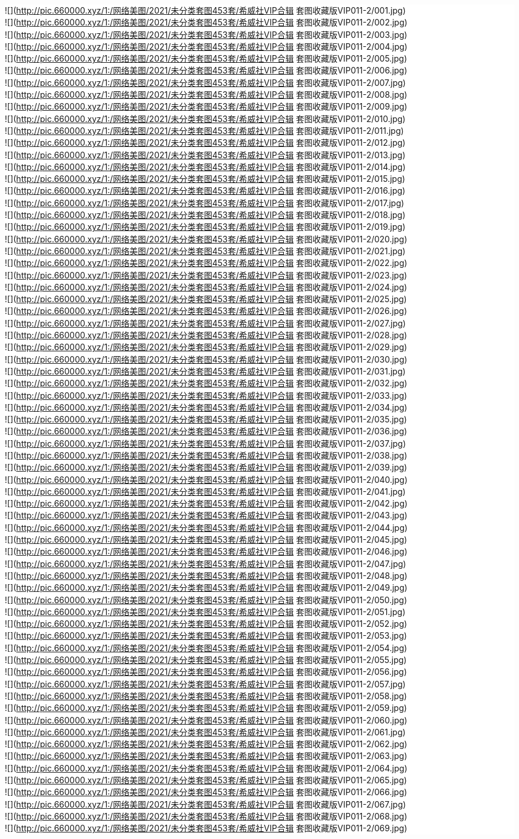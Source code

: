  ![](http://pic.660000.xyz/1:/网络美图/2021/未分类套图453套/希威社VIP合辑 套图收藏版VIP011-2/001.jpg) <br>![](http://pic.660000.xyz/1:/网络美图/2021/未分类套图453套/希威社VIP合辑 套图收藏版VIP011-2/002.jpg) <br>![](http://pic.660000.xyz/1:/网络美图/2021/未分类套图453套/希威社VIP合辑 套图收藏版VIP011-2/003.jpg) <br>![](http://pic.660000.xyz/1:/网络美图/2021/未分类套图453套/希威社VIP合辑 套图收藏版VIP011-2/004.jpg) <br>![](http://pic.660000.xyz/1:/网络美图/2021/未分类套图453套/希威社VIP合辑 套图收藏版VIP011-2/005.jpg) <br>![](http://pic.660000.xyz/1:/网络美图/2021/未分类套图453套/希威社VIP合辑 套图收藏版VIP011-2/006.jpg) <br>![](http://pic.660000.xyz/1:/网络美图/2021/未分类套图453套/希威社VIP合辑 套图收藏版VIP011-2/007.jpg) <br>![](http://pic.660000.xyz/1:/网络美图/2021/未分类套图453套/希威社VIP合辑 套图收藏版VIP011-2/008.jpg) <br>![](http://pic.660000.xyz/1:/网络美图/2021/未分类套图453套/希威社VIP合辑 套图收藏版VIP011-2/009.jpg) <br>![](http://pic.660000.xyz/1:/网络美图/2021/未分类套图453套/希威社VIP合辑 套图收藏版VIP011-2/010.jpg) <br>![](http://pic.660000.xyz/1:/网络美图/2021/未分类套图453套/希威社VIP合辑 套图收藏版VIP011-2/011.jpg) <br>![](http://pic.660000.xyz/1:/网络美图/2021/未分类套图453套/希威社VIP合辑 套图收藏版VIP011-2/012.jpg) <br>![](http://pic.660000.xyz/1:/网络美图/2021/未分类套图453套/希威社VIP合辑 套图收藏版VIP011-2/013.jpg) <br>![](http://pic.660000.xyz/1:/网络美图/2021/未分类套图453套/希威社VIP合辑 套图收藏版VIP011-2/014.jpg) <br>![](http://pic.660000.xyz/1:/网络美图/2021/未分类套图453套/希威社VIP合辑 套图收藏版VIP011-2/015.jpg) <br>![](http://pic.660000.xyz/1:/网络美图/2021/未分类套图453套/希威社VIP合辑 套图收藏版VIP011-2/016.jpg) <br>![](http://pic.660000.xyz/1:/网络美图/2021/未分类套图453套/希威社VIP合辑 套图收藏版VIP011-2/017.jpg) <br>![](http://pic.660000.xyz/1:/网络美图/2021/未分类套图453套/希威社VIP合辑 套图收藏版VIP011-2/018.jpg) <br>![](http://pic.660000.xyz/1:/网络美图/2021/未分类套图453套/希威社VIP合辑 套图收藏版VIP011-2/019.jpg) <br>![](http://pic.660000.xyz/1:/网络美图/2021/未分类套图453套/希威社VIP合辑 套图收藏版VIP011-2/020.jpg) <br>![](http://pic.660000.xyz/1:/网络美图/2021/未分类套图453套/希威社VIP合辑 套图收藏版VIP011-2/021.jpg) <br>![](http://pic.660000.xyz/1:/网络美图/2021/未分类套图453套/希威社VIP合辑 套图收藏版VIP011-2/022.jpg) <br>![](http://pic.660000.xyz/1:/网络美图/2021/未分类套图453套/希威社VIP合辑 套图收藏版VIP011-2/023.jpg) <br>![](http://pic.660000.xyz/1:/网络美图/2021/未分类套图453套/希威社VIP合辑 套图收藏版VIP011-2/024.jpg) <br>![](http://pic.660000.xyz/1:/网络美图/2021/未分类套图453套/希威社VIP合辑 套图收藏版VIP011-2/025.jpg) <br>![](http://pic.660000.xyz/1:/网络美图/2021/未分类套图453套/希威社VIP合辑 套图收藏版VIP011-2/026.jpg) <br>![](http://pic.660000.xyz/1:/网络美图/2021/未分类套图453套/希威社VIP合辑 套图收藏版VIP011-2/027.jpg) <br>![](http://pic.660000.xyz/1:/网络美图/2021/未分类套图453套/希威社VIP合辑 套图收藏版VIP011-2/028.jpg) <br>![](http://pic.660000.xyz/1:/网络美图/2021/未分类套图453套/希威社VIP合辑 套图收藏版VIP011-2/029.jpg) <br>![](http://pic.660000.xyz/1:/网络美图/2021/未分类套图453套/希威社VIP合辑 套图收藏版VIP011-2/030.jpg) <br>![](http://pic.660000.xyz/1:/网络美图/2021/未分类套图453套/希威社VIP合辑 套图收藏版VIP011-2/031.jpg) <br>![](http://pic.660000.xyz/1:/网络美图/2021/未分类套图453套/希威社VIP合辑 套图收藏版VIP011-2/032.jpg) <br>![](http://pic.660000.xyz/1:/网络美图/2021/未分类套图453套/希威社VIP合辑 套图收藏版VIP011-2/033.jpg) <br>![](http://pic.660000.xyz/1:/网络美图/2021/未分类套图453套/希威社VIP合辑 套图收藏版VIP011-2/034.jpg) <br>![](http://pic.660000.xyz/1:/网络美图/2021/未分类套图453套/希威社VIP合辑 套图收藏版VIP011-2/035.jpg) <br>![](http://pic.660000.xyz/1:/网络美图/2021/未分类套图453套/希威社VIP合辑 套图收藏版VIP011-2/036.jpg) <br>![](http://pic.660000.xyz/1:/网络美图/2021/未分类套图453套/希威社VIP合辑 套图收藏版VIP011-2/037.jpg) <br>![](http://pic.660000.xyz/1:/网络美图/2021/未分类套图453套/希威社VIP合辑 套图收藏版VIP011-2/038.jpg) <br>![](http://pic.660000.xyz/1:/网络美图/2021/未分类套图453套/希威社VIP合辑 套图收藏版VIP011-2/039.jpg) <br>![](http://pic.660000.xyz/1:/网络美图/2021/未分类套图453套/希威社VIP合辑 套图收藏版VIP011-2/040.jpg) <br>![](http://pic.660000.xyz/1:/网络美图/2021/未分类套图453套/希威社VIP合辑 套图收藏版VIP011-2/041.jpg) <br>![](http://pic.660000.xyz/1:/网络美图/2021/未分类套图453套/希威社VIP合辑 套图收藏版VIP011-2/042.jpg) <br>![](http://pic.660000.xyz/1:/网络美图/2021/未分类套图453套/希威社VIP合辑 套图收藏版VIP011-2/043.jpg) <br>![](http://pic.660000.xyz/1:/网络美图/2021/未分类套图453套/希威社VIP合辑 套图收藏版VIP011-2/044.jpg) <br>![](http://pic.660000.xyz/1:/网络美图/2021/未分类套图453套/希威社VIP合辑 套图收藏版VIP011-2/045.jpg) <br>![](http://pic.660000.xyz/1:/网络美图/2021/未分类套图453套/希威社VIP合辑 套图收藏版VIP011-2/046.jpg) <br>![](http://pic.660000.xyz/1:/网络美图/2021/未分类套图453套/希威社VIP合辑 套图收藏版VIP011-2/047.jpg) <br>![](http://pic.660000.xyz/1:/网络美图/2021/未分类套图453套/希威社VIP合辑 套图收藏版VIP011-2/048.jpg) <br>![](http://pic.660000.xyz/1:/网络美图/2021/未分类套图453套/希威社VIP合辑 套图收藏版VIP011-2/049.jpg) <br>![](http://pic.660000.xyz/1:/网络美图/2021/未分类套图453套/希威社VIP合辑 套图收藏版VIP011-2/050.jpg) <br>![](http://pic.660000.xyz/1:/网络美图/2021/未分类套图453套/希威社VIP合辑 套图收藏版VIP011-2/051.jpg) <br>![](http://pic.660000.xyz/1:/网络美图/2021/未分类套图453套/希威社VIP合辑 套图收藏版VIP011-2/052.jpg) <br>![](http://pic.660000.xyz/1:/网络美图/2021/未分类套图453套/希威社VIP合辑 套图收藏版VIP011-2/053.jpg) <br>![](http://pic.660000.xyz/1:/网络美图/2021/未分类套图453套/希威社VIP合辑 套图收藏版VIP011-2/054.jpg) <br>![](http://pic.660000.xyz/1:/网络美图/2021/未分类套图453套/希威社VIP合辑 套图收藏版VIP011-2/055.jpg) <br>![](http://pic.660000.xyz/1:/网络美图/2021/未分类套图453套/希威社VIP合辑 套图收藏版VIP011-2/056.jpg) <br>![](http://pic.660000.xyz/1:/网络美图/2021/未分类套图453套/希威社VIP合辑 套图收藏版VIP011-2/057.jpg) <br>![](http://pic.660000.xyz/1:/网络美图/2021/未分类套图453套/希威社VIP合辑 套图收藏版VIP011-2/058.jpg) <br>![](http://pic.660000.xyz/1:/网络美图/2021/未分类套图453套/希威社VIP合辑 套图收藏版VIP011-2/059.jpg) <br>![](http://pic.660000.xyz/1:/网络美图/2021/未分类套图453套/希威社VIP合辑 套图收藏版VIP011-2/060.jpg) <br>![](http://pic.660000.xyz/1:/网络美图/2021/未分类套图453套/希威社VIP合辑 套图收藏版VIP011-2/061.jpg) <br>![](http://pic.660000.xyz/1:/网络美图/2021/未分类套图453套/希威社VIP合辑 套图收藏版VIP011-2/062.jpg) <br>![](http://pic.660000.xyz/1:/网络美图/2021/未分类套图453套/希威社VIP合辑 套图收藏版VIP011-2/063.jpg) <br>![](http://pic.660000.xyz/1:/网络美图/2021/未分类套图453套/希威社VIP合辑 套图收藏版VIP011-2/064.jpg) <br>![](http://pic.660000.xyz/1:/网络美图/2021/未分类套图453套/希威社VIP合辑 套图收藏版VIP011-2/065.jpg) <br>![](http://pic.660000.xyz/1:/网络美图/2021/未分类套图453套/希威社VIP合辑 套图收藏版VIP011-2/066.jpg) <br>![](http://pic.660000.xyz/1:/网络美图/2021/未分类套图453套/希威社VIP合辑 套图收藏版VIP011-2/067.jpg) <br>![](http://pic.660000.xyz/1:/网络美图/2021/未分类套图453套/希威社VIP合辑 套图收藏版VIP011-2/068.jpg) <br>![](http://pic.660000.xyz/1:/网络美图/2021/未分类套图453套/希威社VIP合辑 套图收藏版VIP011-2/069.jpg)